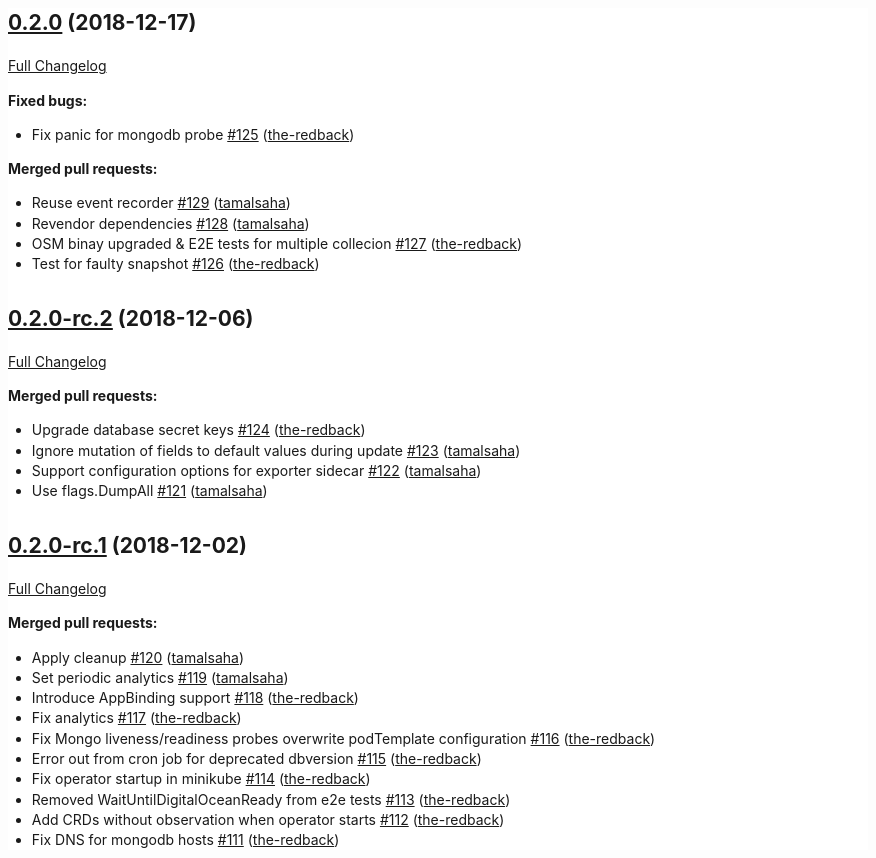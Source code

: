 ## [0.2.0](https://github.com/kubedb/mongodb/tree/0.2.0) (2018-12-17)
[Full Changelog](https://github.com/kubedb/mongodb/compare/0.2.0-rc.2...0.2.0)

**Fixed bugs:**

- Fix panic for mongodb probe [\#125](https://github.com/kubedb/mongodb/pull/125) ([the-redback](https://github.com/the-redback))

**Merged pull requests:**

- Reuse event recorder [\#129](https://github.com/kubedb/mongodb/pull/129) ([tamalsaha](https://github.com/tamalsaha))
- Revendor dependencies [\#128](https://github.com/kubedb/mongodb/pull/128) ([tamalsaha](https://github.com/tamalsaha))
- OSM binay upgraded & E2E tests for multiple collecion [\#127](https://github.com/kubedb/mongodb/pull/127) ([the-redback](https://github.com/the-redback))
- Test for faulty snapshot [\#126](https://github.com/kubedb/mongodb/pull/126) ([the-redback](https://github.com/the-redback))

## [0.2.0-rc.2](https://github.com/kubedb/mongodb/tree/0.2.0-rc.2) (2018-12-06)
[Full Changelog](https://github.com/kubedb/mongodb/compare/0.2.0-rc.1...0.2.0-rc.2)

**Merged pull requests:**

- Upgrade database secret keys  [\#124](https://github.com/kubedb/mongodb/pull/124) ([the-redback](https://github.com/the-redback))
- Ignore mutation of fields to default values during update [\#123](https://github.com/kubedb/mongodb/pull/123) ([tamalsaha](https://github.com/tamalsaha))
- Support configuration options for exporter sidecar [\#122](https://github.com/kubedb/mongodb/pull/122) ([tamalsaha](https://github.com/tamalsaha))
- Use flags.DumpAll [\#121](https://github.com/kubedb/mongodb/pull/121) ([tamalsaha](https://github.com/tamalsaha))

## [0.2.0-rc.1](https://github.com/kubedb/mongodb/tree/0.2.0-rc.1) (2018-12-02)
[Full Changelog](https://github.com/kubedb/mongodb/compare/0.2.0-rc.0...0.2.0-rc.1)

**Merged pull requests:**

- Apply cleanup [\#120](https://github.com/kubedb/mongodb/pull/120) ([tamalsaha](https://github.com/tamalsaha))
- Set periodic analytics [\#119](https://github.com/kubedb/mongodb/pull/119) ([tamalsaha](https://github.com/tamalsaha))
- Introduce AppBinding support [\#118](https://github.com/kubedb/mongodb/pull/118) ([the-redback](https://github.com/the-redback))
- Fix analytics [\#117](https://github.com/kubedb/mongodb/pull/117) ([the-redback](https://github.com/the-redback))
- Fix Mongo liveness/readiness probes overwrite podTemplate configuration [\#116](https://github.com/kubedb/mongodb/pull/116) ([the-redback](https://github.com/the-redback))
- Error out from cron job for deprecated dbversion [\#115](https://github.com/kubedb/mongodb/pull/115) ([the-redback](https://github.com/the-redback))
- Fix operator startup in minikube [\#114](https://github.com/kubedb/mongodb/pull/114) ([the-redback](https://github.com/the-redback))
- Removed WaitUntilDigitalOceanReady from e2e tests [\#113](https://github.com/kubedb/mongodb/pull/113) ([the-redback](https://github.com/the-redback))
- Add CRDs without observation when operator starts [\#112](https://github.com/kubedb/mongodb/pull/112) ([the-redback](https://github.com/the-redback))
- Fix DNS for mongodb hosts [\#111](https://github.com/kubedb/mongodb/pull/111) ([the-redback](https://github.com/the-redback))
